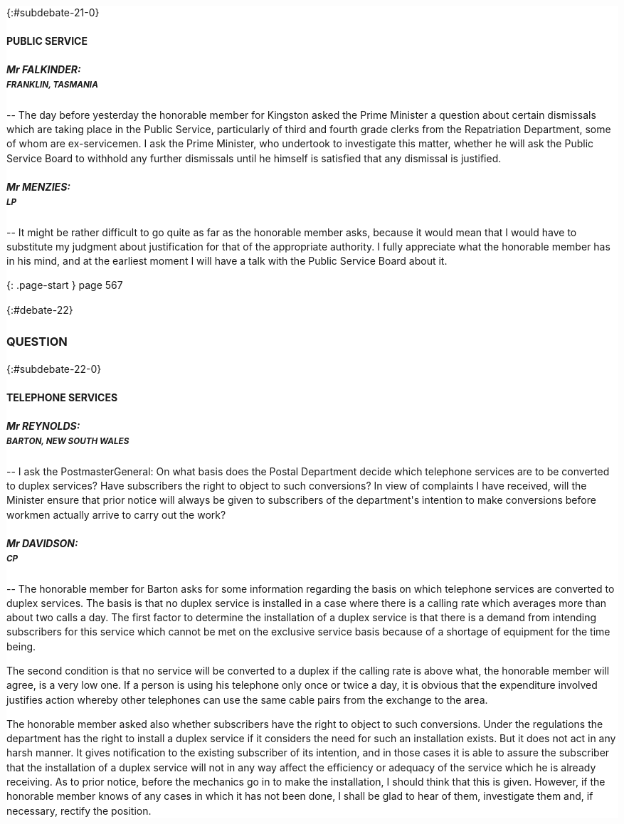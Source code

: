 {:#subdebate-21-0}
#### PUBLIC SERVICE

##### Mr FALKINDER:<br><small class="text-muted">FRANKLIN, TASMANIA</small>

-- The day before yesterday the honorable member for Kingston asked the Prime Minister a question about certain dismissals which are taking place in the Public Service, particularly of third and fourth grade clerks from the Repatriation Department, some of whom are ex-servicemen. I ask the Prime Minister, who undertook to investigate this matter, whether he will ask the Public Service Board to withhold any further dismissals until he himself is satisfied that any dismissal is justified. 

##### Mr MENZIES:<br><small class="text-muted">LP</small>

-- It might be rather difficult to go quite as far as the honorable member asks, because it would mean that I would have to substitute my judgment about justification for that of the appropriate authority. I fully appreciate what the honorable member has in his mind, and at the earliest moment I will have a talk with the Public Service Board about it. 

{: .page-start }
page 567

{:#debate-22}
### QUESTION

{:#subdebate-22-0}
#### TELEPHONE SERVICES

##### Mr REYNOLDS:<br><small class="text-muted">BARTON, NEW SOUTH WALES</small>

-- I ask the PostmasterGeneral: On what basis does the Postal Department decide which telephone services are to be converted to duplex services? Have subscribers the right to object to such conversions? In view of complaints I have received, will the Minister ensure that prior notice will always be given to subscribers of the department's intention to make conversions before workmen actually arrive to carry out the work? 

##### Mr DAVIDSON:<br><small class="text-muted">CP</small>

-- The honorable member for Barton asks for some information regarding the basis on which telephone services are converted to duplex services. The basis is that no duplex service is installed in a case where there is a calling rate which averages more than about two calls a day. The first factor to determine the installation of a duplex service is that there is a demand from intending subscribers for this service which cannot be met on the exclusive service basis because of a shortage of equipment for the time being. 

The second condition is that no service will be converted to a duplex if the calling rate is above what, the honorable member will agree, is a very low one. If a person is using his telephone only once or twice a day, it is obvious that the expenditure involved justifies action whereby other telephones can use the same cable pairs from the exchange to the area. 

The honorable member asked also whether subscribers have the right to object to such conversions. Under the regulations the department has the right to install a duplex service if it considers the need for such an installation exists. But it does not act in any harsh manner. It gives notification to the existing subscriber of its intention, and in those cases it is able to assure the subscriber that the installation of a duplex service will not in any way affect the efficiency or adequacy of the service which he is already receiving. As to prior notice, before the mechanics go in to make the installation, I should think that this is given. However, if the honorable member knows of any cases in which it has not been done, I shall be glad to hear of them, investigate them and, if necessary, rectify the position. 
